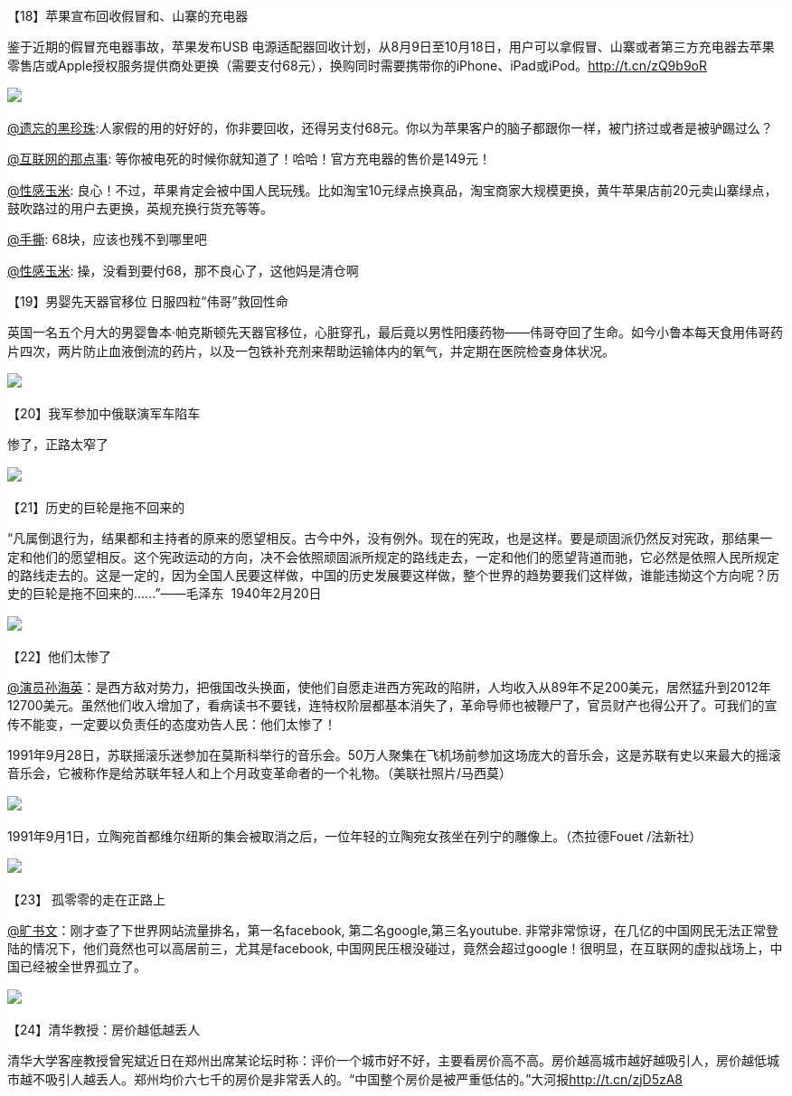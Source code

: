<p>【18】苹果宣布回收假冒和、山寨的充电器</p>
<p>鉴于近期的假冒充电器事故，苹果发布USB 电源适配器回收计划，从8月9日至10月18日，用户可以拿假冒、山寨或者第三方充电器去苹果零售店或Apple授权服务提供商处更换（需要支付68元），换购同时需要携带你的iPhone、iPad或iPod。<a href="http://t.cn/zQ9b9oR">http://t.cn/zQ9b9oR</a></p>
<p><img style="BORDER-BOTTOM-COLOR: #000000; BORDER-TOP-COLOR: #000000; BORDER-RIGHT-COLOR: #000000; BORDER-LEFT-COLOR: #000000" border="0" src="http://ptimg.org:88/dapenti/D46e9cZk/RTG9k.jpg"></p>
<p><a href="http://weibo.com/n/%E9%81%97%E5%BF%98%E7%9A%84%E9%BB%91%E7%8F%8D%E7%8F%A0" usercard="name=遗忘的黑珍珠" render="ext" extra-data="type=atname">@遗忘的黑珍珠</a>:人家假的用的好好的，你非要回收，还得另支付68元。你以为苹果客户的脑子都跟你一样，被门挤过或者是被驴踢过么？ </p>
<p><a href="http://weibo.com/n/%E4%BA%92%E8%81%94%E7%BD%91%E7%9A%84%E9%82%A3%E7%82%B9%E4%BA%8B" usercard="name=互联网的那点事" render="ext" extra-data="type=atname">@互联网的那点事</a>: 等你被电死的时候你就知道了！哈哈！官方充电器的售价是149元！</p>
<p><a href="http://weibo.com/n/%E6%80%A7%E6%84%9F%E7%8E%89%E7%B1%B3" usercard="name=性感玉米" render="ext" extra-data="type=atname">@性感玉米</a>: 良心！不过，苹果肯定会被中国人民玩残。比如淘宝10元绿点换真品，淘宝商家大规模更换，黄牛苹果店前20元卖山寨绿点，鼓吹路过的用户去更换，英规充换行货充等等。</p>
<p><a href="http://weibo.com/n/%E6%89%8B%E6%92%95" usercard="name=手撕" render="ext" extra-data="type=atname">@手撕</a>: 68块，应该也残不到哪里吧</p>
<p><a href="http://weibo.com/n/%E6%80%A7%E6%84%9F%E7%8E%89%E7%B1%B3" usercard="name=性感玉米" render="ext" extra-data="type=atname">@性感玉米</a>: 操，没看到要付68，那不良心了，这他妈是清仓啊</p>
<p>【19】男婴先天器官移位 日服四粒“伟哥”救回性命</p>
<p>英国一名五个月大的男婴鲁本·帕克斯顿先天器官移位，心脏穿孔，最后竟以男性阳痿药物——伟哥夺回了生命。如今小鲁本每天食用伟哥药片四次，两片防止血液倒流的药片，以及一包铁补充剂来帮助运输体内的氧气，并定期在医院检查身体状况。&#160;</p>
<p><img style="BORDER-BOTTOM-COLOR: #000000; BORDER-TOP-COLOR: #000000; BORDER-RIGHT-COLOR: #000000; BORDER-LEFT-COLOR: #000000" border="0" src="http://ptimg.org:88/dapenti/D46wM0Bn/LU6UZ.jpg"></p>
<p>【20】我军参加中俄联演军车陷车</p>
<p>惨了，正路太窄了</p>
<p><img style="BORDER-BOTTOM-COLOR: #000000; BORDER-TOP-COLOR: #000000; BORDER-RIGHT-COLOR: #000000; BORDER-LEFT-COLOR: #000000" border="0" src="http://ptimg.org:88/dapenti/D487WoYX/14HUlz.jpg"></p>
<p>【21】历史的巨轮是拖不回来的</p>
<p>“凡属倒退行为，结果都和主持者的原来的愿望相反。古今中外，没有例外。现在的宪政，也是这样。要是顽固派仍然反对宪政，那结果一定和他们的愿望相反。这个宪政运动的方向，决不会依照顽固派所规定的路线走去，一定和他们的愿望背道而驰，它必然是依照人民所规定的路线走去的。这是一定的，因为全国人民要这样做，中国的历史发展要这样做，整个世界的趋势要我们这样做，谁能违拗这个方向呢？历史的巨轮是拖不回来的......”——毛泽东&#160; 1940年2月20日</p>
<p><img style="BORDER-BOTTOM-COLOR: #000000; BORDER-TOP-COLOR: #000000; BORDER-RIGHT-COLOR: #000000; BORDER-LEFT-COLOR: #000000" border="0" src="http://ptimg.org:88/dapenti/D47C2y35/IdP1z.jpg"></p>
<p>【22】他们太惨了</p>
<div class="WB_info">
<a class="WB_name S_func3" title="演员孙海英" href="http://weibo.com/u/1997641692" usercard="id=1997641692" nick-name="演员孙海英" node-type="feed_list_originNick">@演员孙海英</a>：是西方敌对势力，把俄国改头换面，使他们自愿走进西方宪政的陷阱，人均收入从89年不足200美元，居然猛升到2012年12700美元。虽然他们收入增加了，看病读书不要钱，连特权阶层都基本消失了，革命导师也被鞭尸了，官员财产也得公开了。可我们的宣传不能变，一定要以负责任的态度劝告人民：他们太惨了！</div>
<p>1991年9月28日，苏联摇滚乐迷参加在莫斯科举行的音乐会。50万人聚集在飞机场前参加这场庞大的音乐会，这是苏联有史以来最大的摇滚音乐会，它被称作是给苏联年轻人和上个月政变革命者的一个礼物。（美联社照片/马西莫）</p>
<p><img style="BORDER-BOTTOM-COLOR: #000000; BORDER-TOP-COLOR: #000000; BORDER-RIGHT-COLOR: #000000; BORDER-LEFT-COLOR: #000000" border="0" src="http://ptimg.org:88/dapenti/D48gepPo/FpJ0L.jpg"></p>
<p>1991年9月1日，立陶宛首都维尔纽斯的集会被取消之后，一位年轻的立陶宛女孩坐在列宁的雕像上。（杰拉德Fouet /法新社）</p>
<p><img style="BORDER-BOTTOM-COLOR: #000000; BORDER-TOP-COLOR: #000000; BORDER-RIGHT-COLOR: #000000; BORDER-LEFT-COLOR: #000000" border="0" src="http://ptimg.org:88/dapenti/D48gfqxE/l6B9q.jpg"></p>
<p>【23】 孤零零的走在正路上</p>
<div class="WB_info">
<a class="WB_name S_func3" title="旷书文" href="http://weibo.com/u/2107985000" usercard="id=2107985000" nick-name="旷书文" node-type="feed_list_originNick">@旷书文</a>：刚才查了下世界网站流量排名，第一名facebook, 第二名google,第三名youtube. 非常非常惊讶，在几亿的中国网民无法正常登陆的情况下，他们竟然也可以高居前三，尤其是facebook, 中国网民压根没碰过，竟然会超过google！很明显，在互联网的虚拟战场上，中国已经被全世界孤立了。</div>
<p><img style="BORDER-BOTTOM-COLOR: #000000; BORDER-TOP-COLOR: #000000; BORDER-RIGHT-COLOR: #000000; BORDER-LEFT-COLOR: #000000" border="0" src="http://ptimg.org:88/dapenti/D47iBwdi/m2rYp.jpg"></p>
<p>【24】清华教授：房价越低越丢人</p>
<p>清华大学客座教授曾宪斌近日在郑州出席某论坛时称：评价一个城市好不好，主要看房价高不高。房价越高城市越好越吸引人，房价越低城市越不吸引人越丢人。郑州均价六七千的房价是非常丢人的。“中国整个房价是被严重低估的。”大河报<a href="http://t.cn/zjD5zA8">http://t.cn/zjD5zA8</a> </p>
<p>
</p>
<div>
<object id="sinaplayer" width="480" height="370"><param name="allowScriptAccess" value="always">
<embed pluginspage="http://www.macromedia.com/go/getflashplayer" src="http://you.video.sina.com.cn/api/sinawebApi/outplayrefer.php/vid=95339098_1632884084_ZxiyRnQ4XmaP+Eh0HTWxve0D+/cXuvDogG+3uFukLAZPE1XaapWcYd4O4CDeFqwbrz0xHcZkeP8wkkR5Zate3TEiYQ0TilA/s.swf" type="application/x-shockwave-flash" name="sinaplayer" allowfullscreen="true" allowscriptaccess="always" width="480" height="370"></embed></object>